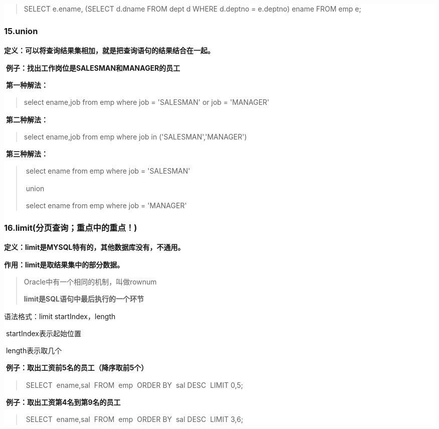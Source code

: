 > SELECT e.ename,
> (SELECT d.dname FROM dept d WHERE d.deptno = e.deptno) ename 
> FROM emp e;

### 15.union

**定义：可以将查询结果集相加，就是把查询语句的结果结合在一起。**

​	**例子：找出工作岗位是SALESMAN和MANAGER的员工**

​	**第一种解法：**

> select ename,job from emp where job = 'SALESMAN' or job = 'MANAGER'

​	**第二种解法：**

> select ename,job from emp where job in ('SALESMAN','MANAGER')

​	**第三种解法：**

> ​	select ename from emp where job = 'SALESMAN'
>
> ​	union
>
> ​	select ename from emp where job = 'MANAGER'

### 16.limit(分页查询；重点中的重点！)

**定义：limit是MYSQL特有的，其他数据库没有，不通用。**

**作用：limit是取结果集中的部分数据。**

> Oracle中有一个相同的机制，叫做rownum
>
> **limit是SQL语句中最后执行的一个环节**

语法格式：limit startIndex，length

​	startIndex表示起始位置

​	length表示取几个

​	**例子：取出工资前5名的员工（降序取前5个）**

> ​	SELECT
> ​	ename,sal
> ​	FROM
> ​	emp
> ​	ORDER BY
> ​	sal DESC
> ​	LIMIT 0,5;

​	**例子：取出工资第4名到第9名的员工**

> ​	SELECT
> ​	ename,sal
> ​	FROM
> ​	emp
> ​	ORDER BY
> ​	sal DESC
> ​	LIMIT 3,6;
